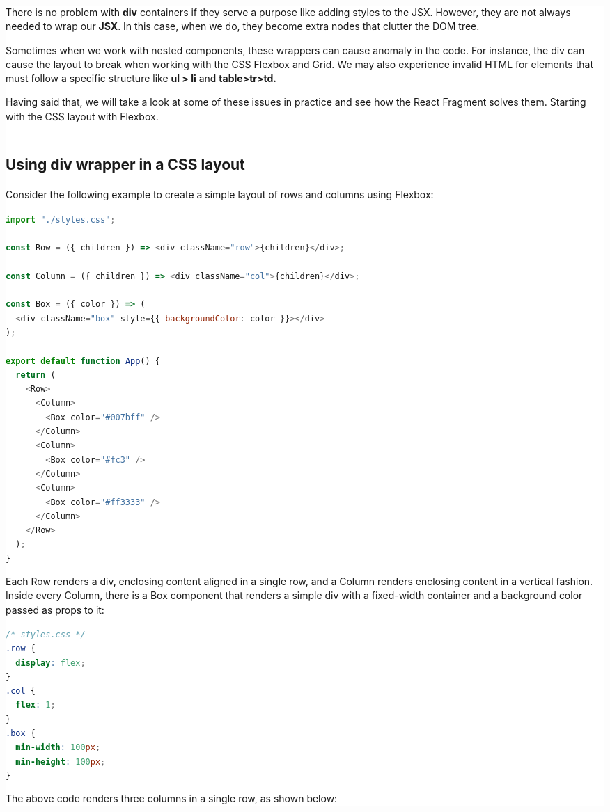 There is no problem with <b>div</b> containers if they serve a purpose like adding styles to the JSX. However, they are not always needed to wrap our <b>JSX</b>. In this case, when we do, they become extra nodes that clutter the DOM tree.


Sometimes when we work with nested components, these wrappers can cause anomaly in the code. For instance, the div can cause the layout to break when working with the CSS Flexbox and Grid. We may also experience invalid HTML for elements that must follow a specific structure like <b>ul > li</b> and <b>table>tr>td.</b>


Having said that, we will take a look at some of these issues in practice and see how the React Fragment solves them. Starting with the CSS layout with Flexbox.
<hr>


## <b>Using div wrapper in a <b>CSS</b> layout</b>

Consider the following example to create a simple layout of rows and columns using Flexbox:

```javascript
import "./styles.css";

const Row = ({ children }) => <div className="row">{children}</div>;

const Column = ({ children }) => <div className="col">{children}</div>;

const Box = ({ color }) => (
  <div className="box" style={{ backgroundColor: color }}></div>
);

export default function App() {
  return (
    <Row>
      <Column>
        <Box color="#007bff" />
      </Column>
      <Column>
        <Box color="#fc3" />
      </Column>
      <Column>
        <Box color="#ff3333" />
      </Column>
    </Row>
  );
}
```

Each Row renders a div, enclosing content aligned in a single row, and a Column renders enclosing content in a vertical fashion. Inside every Column, there is a Box component that renders a simple div with a fixed-width container and a background color passed as props to it:

```css
/* styles.css */
.row {
  display: flex;
}
.col {
  flex: 1;
}
.box {
  min-width: 100px;
  min-height: 100px;
}
```
The above code renders three columns in a single row, as shown below:
